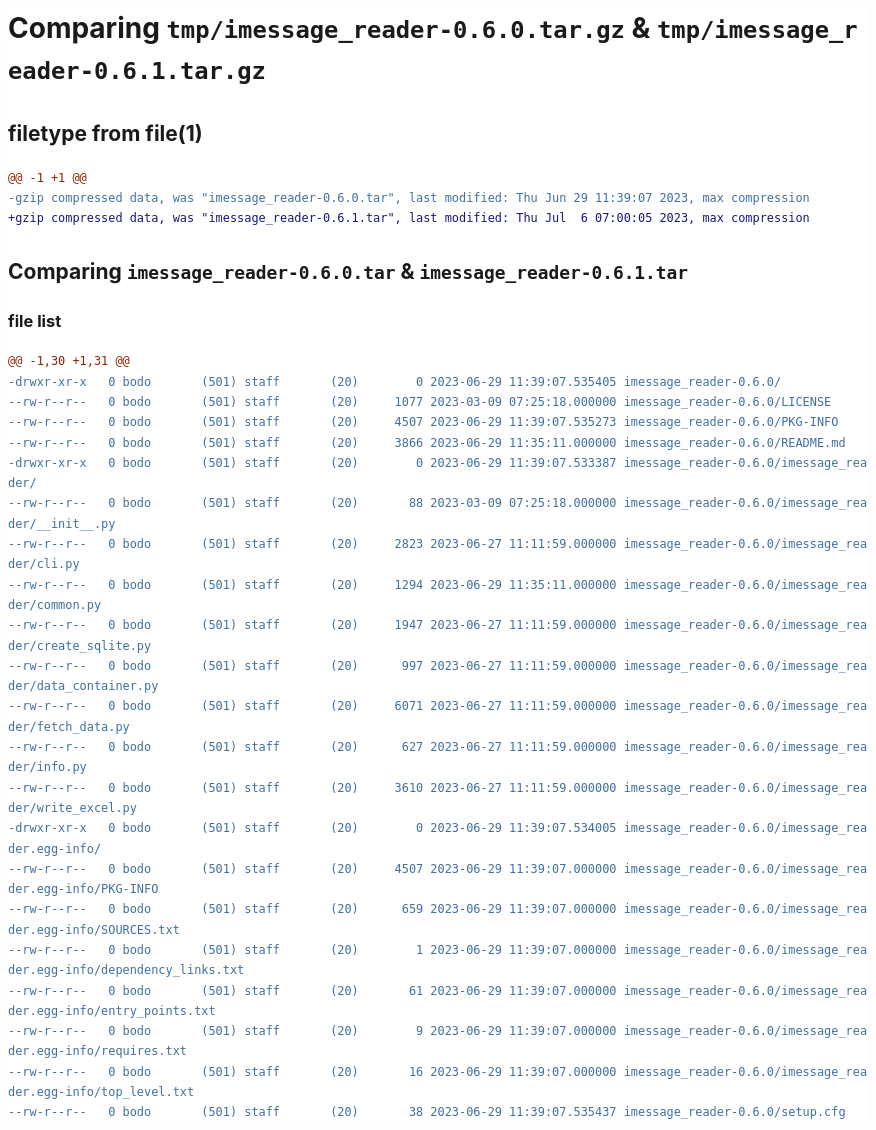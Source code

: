 # Comparing `tmp/imessage_reader-0.6.0.tar.gz` & `tmp/imessage_reader-0.6.1.tar.gz`

## filetype from file(1)

```diff
@@ -1 +1 @@
-gzip compressed data, was "imessage_reader-0.6.0.tar", last modified: Thu Jun 29 11:39:07 2023, max compression
+gzip compressed data, was "imessage_reader-0.6.1.tar", last modified: Thu Jul  6 07:00:05 2023, max compression
```

## Comparing `imessage_reader-0.6.0.tar` & `imessage_reader-0.6.1.tar`

### file list

```diff
@@ -1,30 +1,31 @@
-drwxr-xr-x   0 bodo       (501) staff       (20)        0 2023-06-29 11:39:07.535405 imessage_reader-0.6.0/
--rw-r--r--   0 bodo       (501) staff       (20)     1077 2023-03-09 07:25:18.000000 imessage_reader-0.6.0/LICENSE
--rw-r--r--   0 bodo       (501) staff       (20)     4507 2023-06-29 11:39:07.535273 imessage_reader-0.6.0/PKG-INFO
--rw-r--r--   0 bodo       (501) staff       (20)     3866 2023-06-29 11:35:11.000000 imessage_reader-0.6.0/README.md
-drwxr-xr-x   0 bodo       (501) staff       (20)        0 2023-06-29 11:39:07.533387 imessage_reader-0.6.0/imessage_reader/
--rw-r--r--   0 bodo       (501) staff       (20)       88 2023-03-09 07:25:18.000000 imessage_reader-0.6.0/imessage_reader/__init__.py
--rw-r--r--   0 bodo       (501) staff       (20)     2823 2023-06-27 11:11:59.000000 imessage_reader-0.6.0/imessage_reader/cli.py
--rw-r--r--   0 bodo       (501) staff       (20)     1294 2023-06-29 11:35:11.000000 imessage_reader-0.6.0/imessage_reader/common.py
--rw-r--r--   0 bodo       (501) staff       (20)     1947 2023-06-27 11:11:59.000000 imessage_reader-0.6.0/imessage_reader/create_sqlite.py
--rw-r--r--   0 bodo       (501) staff       (20)      997 2023-06-27 11:11:59.000000 imessage_reader-0.6.0/imessage_reader/data_container.py
--rw-r--r--   0 bodo       (501) staff       (20)     6071 2023-06-27 11:11:59.000000 imessage_reader-0.6.0/imessage_reader/fetch_data.py
--rw-r--r--   0 bodo       (501) staff       (20)      627 2023-06-27 11:11:59.000000 imessage_reader-0.6.0/imessage_reader/info.py
--rw-r--r--   0 bodo       (501) staff       (20)     3610 2023-06-27 11:11:59.000000 imessage_reader-0.6.0/imessage_reader/write_excel.py
-drwxr-xr-x   0 bodo       (501) staff       (20)        0 2023-06-29 11:39:07.534005 imessage_reader-0.6.0/imessage_reader.egg-info/
--rw-r--r--   0 bodo       (501) staff       (20)     4507 2023-06-29 11:39:07.000000 imessage_reader-0.6.0/imessage_reader.egg-info/PKG-INFO
--rw-r--r--   0 bodo       (501) staff       (20)      659 2023-06-29 11:39:07.000000 imessage_reader-0.6.0/imessage_reader.egg-info/SOURCES.txt
--rw-r--r--   0 bodo       (501) staff       (20)        1 2023-06-29 11:39:07.000000 imessage_reader-0.6.0/imessage_reader.egg-info/dependency_links.txt
--rw-r--r--   0 bodo       (501) staff       (20)       61 2023-06-29 11:39:07.000000 imessage_reader-0.6.0/imessage_reader.egg-info/entry_points.txt
--rw-r--r--   0 bodo       (501) staff       (20)        9 2023-06-29 11:39:07.000000 imessage_reader-0.6.0/imessage_reader.egg-info/requires.txt
--rw-r--r--   0 bodo       (501) staff       (20)       16 2023-06-29 11:39:07.000000 imessage_reader-0.6.0/imessage_reader.egg-info/top_level.txt
--rw-r--r--   0 bodo       (501) staff       (20)       38 2023-06-29 11:39:07.535437 imessage_reader-0.6.0/setup.cfg
```